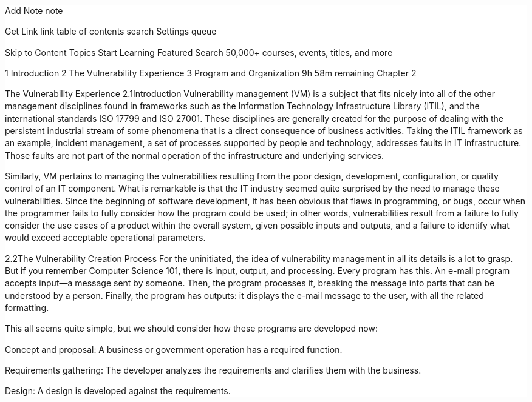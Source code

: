Add Note
note

Get Link
link
table of contents
search
Settings
queue

Skip to Content
Topics
Start Learning
Featured
Search 50,000+ courses, events, titles, and more


1 Introduction
2 The Vulnerability Experience
3 Program and Organization
9h 58m remaining
Chapter 2

The Vulnerability Experience
2.1Introduction
Vulnerability management (VM) is a subject that fits nicely into all of the other management disciplines found in frameworks such as the Information Technology Infrastructure Library (ITIL), and the international standards ISO 17799 and ISO 27001. These disciplines are generally created for the purpose of dealing with the persistent industrial stream of some phenomena that is a direct consequence of business activities. Taking the ITIL framework as an example, incident management, a set of processes supported by people and technology, addresses faults in IT infrastructure. Those faults are not part of the normal operation of the infrastructure and underlying services.

Similarly, VM pertains to managing the vulnerabilities resulting from the poor design, development, configuration, or quality control of an IT component. What is remarkable is that the IT industry seemed quite surprised by the need to manage these vulnerabilities. Since the beginning of software development, it has been obvious that flaws in programming, or bugs, occur when the programmer fails to fully consider how the program could be used; in other words, vulnerabilities result from a failure to fully consider the use cases of a product within the overall system, given possible inputs and outputs, and a failure to identify what would exceed acceptable operational parameters.

2.2The Vulnerability Creation Process
For the uninitiated, the idea of vulnerability management in all its details is a lot to grasp. But if you remember Computer Science 101, there is input, output, and processing. Every program has this. An e-mail program accepts input—a message sent by someone. Then, the program processes it, breaking the message into parts that can be understood by a person. Finally, the program has outputs: it displays the e-mail message to the user, with all the related formatting.

This all seems quite simple, but we should consider how these programs are developed now:

Concept and proposal: A business or government operation has a required function.

Requirements gathering: The developer analyzes the requirements and clarifies them with the business.

Design: A design is developed against the requirements.
